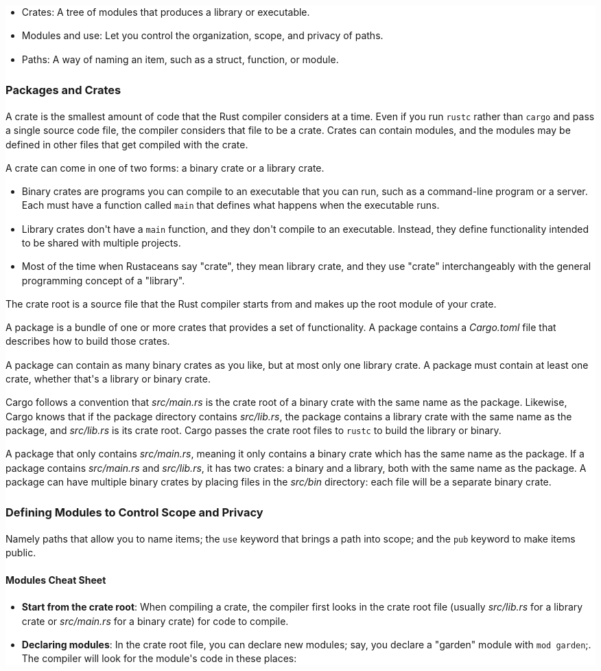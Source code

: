 - Crates: A tree of modules that produces a library or executable.

- Modules and use: Let you control the organization, scope, and privacy of paths.

- Paths: A way of naming an item, such as a struct, function, or module.

### Packages and Crates

A crate is the smallest amount of code that the Rust compiler considers at a time. Even if you run `rustc` rather than `cargo` and pass a single source code file, the compiler considers that file to be a crate. Crates can contain modules, and the modules may be defined in other files that get compiled with the crate.

A crate can come in one of two forms: a binary crate or a library crate.

- Binary crates are programs you can compile to an executable that you can run, such as a command-line program or a server. Each must have a function called `main` that defines what happens when the executable runs.

- Library crates don't have a `main` function, and they don't compile to an executable. Instead, they define functionality intended to be shared with multiple projects.

- Most of the time when Rustaceans say "crate", they mean library crate, and they use "crate" interchangeably with the general programming concept of a "library".

The crate root is a source file that the Rust compiler starts from and makes up the root module of your crate.

A package is a bundle of one or more crates that provides a set of functionality. A package contains a _Cargo.toml_ file that describes how to build those crates.

A package can contain as many binary crates as you like, but at most only one library crate. A package must contain at least one crate, whether that's a library or binary crate.

Cargo follows a convention that _src/main.rs_ is the crate root of a binary crate with the same name as the package. Likewise, Cargo knows that if the package directory contains _src/lib.rs_, the package contains a library crate with the same name as the package, and _src/lib.rs_ is its crate root. Cargo passes the crate root files to `rustc` to build the library or binary.

A package that only contains _src/main.rs_, meaning it only contains a binary crate which has the same name as the package. If a package contains _src/main.rs_ and _src/lib.rs_, it has two crates: a binary and a library, both with the same name as the package. A package can have multiple binary crates by placing files in the _src/bin_ directory: each file will be a separate binary crate.

### Defining Modules to Control Scope and Privacy

Namely paths that allow you to name items; the `use` keyword that brings a path into scope; and the `pub` keyword to make items public.

#### Modules Cheat Sheet

- **Start from the crate root**: When compiling a crate, the compiler first looks in the crate root file (usually _src/lib.rs_ for a library crate or _src/main.rs_ for a binary crate) for code to compile.

- **Declaring modules**: In the crate root file, you can declare new modules; say, you declare a "garden" module with `mod garden`;. The compiler will look for the module's code in these places:
